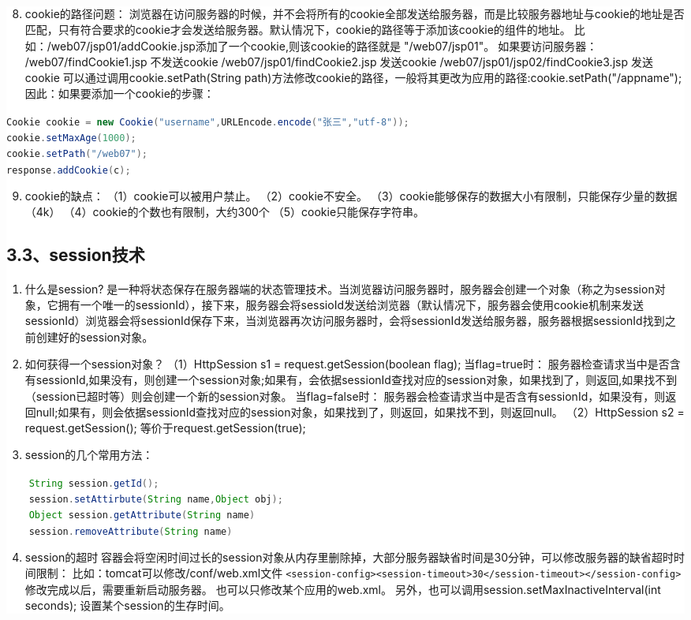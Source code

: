 8. cookie的路径问题：
浏览器在访问服务器的时候，并不会将所有的cookie全部发送给服务器，而是比较服务器地址与cookie的地址是否匹配，只有符合要求的cookie才会发送给服务器。默认情况下，cookie的路径等于添加该cookie的组件的地址。
比如：/web07/jsp01/addCookie.jsp添加了一个cookie,则该cookie的路径就是 "/web07/jsp01"。
如果要访问服务器：
/web07/findCookie1.jsp     不发送cookie
/web07/jsp01/findCookie2.jsp  发送cookie
/web07/jsp01/jsp02/findCookie3.jsp  发送cookie
可以通过调用cookie.setPath(String path)方法修改cookie的路径，一般将其更改为应用的路径:cookie.setPath("/appname");
因此：如果要添加一个cookie的步骤：
```java
Cookie cookie = new Cookie("username",URLEncode.encode("张三","utf-8"));
cookie.setMaxAge(1000);
cookie.setPath("/web07");
response.addCookie(c);
```

9. cookie的缺点：
（1）cookie可以被用户禁止。
（2）cookie不安全。
（3）cookie能够保存的数据大小有限制，只能保存少量的数据（4k）
（4）cookie的个数也有限制，大约300个
（5）cookie只能保存字符串。

## 3.3、session技术

1. 什么是session?
是一种将状态保存在服务器端的状态管理技术。当浏览器访问服务器时，服务器会创建一个对象（称之为session对象，它拥有一个唯一的sessionId），接下来，服务器会将sessioId发送给浏览器（默认情况下，服务器会使用cookie机制来发送sessionId）浏览器会将sessionId保存下来，当浏览器再次访问服务器时，会将sessionId发送给服务器，服务器根据sessionId找到之前创建好的session对象。

2. 如何获得一个session对象？
（1）HttpSession s1 = request.getSession(boolean flag);
当flag=true时：
服务器检查请求当中是否含有sessionId,如果没有，则创建一个session对象;如果有，会依据sessionId查找对应的session对象，如果找到了，则返回,如果找不到（session已超时等）则会创建一个新的session对象。
当flag=false时：
服务器会检查请求当中是否含有sessionId，如果没有，则返回null;如果有，则会依据sessionId查找对应的session对象，如果找到了，则返回，如果找不到，则返回null。
（2）HttpSession s2 = request.getSession();
等价于request.getSession(true);

3. session的几个常用方法：
```java
	String session.getId();
	session.setAttirbute(String name,Object obj);
	Object session.getAttribute(String name)
	session.removeAttribute(String name)
```
4. session的超时
容器会将空闲时间过长的session对象从内存里删除掉，大部分服务器缺省时间是30分钟，可以修改服务器的缺省超时时间限制：
比如：tomcat可以修改/conf/web.xml文件
`<session-config><session-timeout>30</session-timeout></session-config>`
修改完成以后，需要重新启动服务器。
也可以只修改某个应用的web.xml。
另外，也可以调用session.setMaxInactiveInterval(int seconds); 设置某个session的生存时间。
